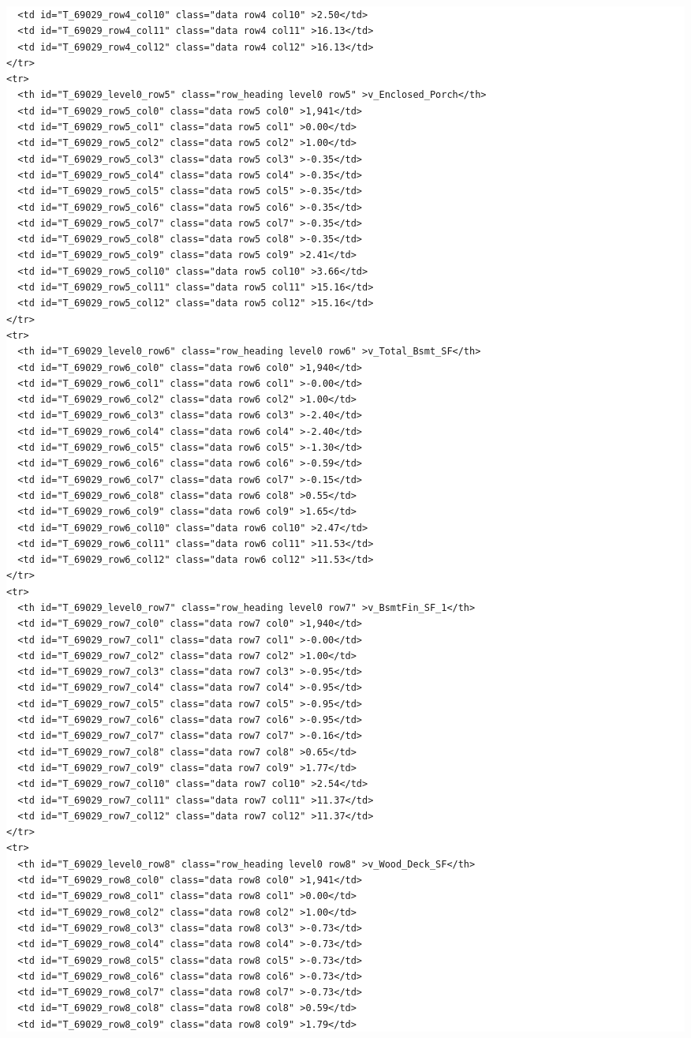       <td id="T_69029_row4_col10" class="data row4 col10" >2.50</td>
      <td id="T_69029_row4_col11" class="data row4 col11" >16.13</td>
      <td id="T_69029_row4_col12" class="data row4 col12" >16.13</td>
    </tr>
    <tr>
      <th id="T_69029_level0_row5" class="row_heading level0 row5" >v_Enclosed_Porch</th>
      <td id="T_69029_row5_col0" class="data row5 col0" >1,941</td>
      <td id="T_69029_row5_col1" class="data row5 col1" >0.00</td>
      <td id="T_69029_row5_col2" class="data row5 col2" >1.00</td>
      <td id="T_69029_row5_col3" class="data row5 col3" >-0.35</td>
      <td id="T_69029_row5_col4" class="data row5 col4" >-0.35</td>
      <td id="T_69029_row5_col5" class="data row5 col5" >-0.35</td>
      <td id="T_69029_row5_col6" class="data row5 col6" >-0.35</td>
      <td id="T_69029_row5_col7" class="data row5 col7" >-0.35</td>
      <td id="T_69029_row5_col8" class="data row5 col8" >-0.35</td>
      <td id="T_69029_row5_col9" class="data row5 col9" >2.41</td>
      <td id="T_69029_row5_col10" class="data row5 col10" >3.66</td>
      <td id="T_69029_row5_col11" class="data row5 col11" >15.16</td>
      <td id="T_69029_row5_col12" class="data row5 col12" >15.16</td>
    </tr>
    <tr>
      <th id="T_69029_level0_row6" class="row_heading level0 row6" >v_Total_Bsmt_SF</th>
      <td id="T_69029_row6_col0" class="data row6 col0" >1,940</td>
      <td id="T_69029_row6_col1" class="data row6 col1" >-0.00</td>
      <td id="T_69029_row6_col2" class="data row6 col2" >1.00</td>
      <td id="T_69029_row6_col3" class="data row6 col3" >-2.40</td>
      <td id="T_69029_row6_col4" class="data row6 col4" >-2.40</td>
      <td id="T_69029_row6_col5" class="data row6 col5" >-1.30</td>
      <td id="T_69029_row6_col6" class="data row6 col6" >-0.59</td>
      <td id="T_69029_row6_col7" class="data row6 col7" >-0.15</td>
      <td id="T_69029_row6_col8" class="data row6 col8" >0.55</td>
      <td id="T_69029_row6_col9" class="data row6 col9" >1.65</td>
      <td id="T_69029_row6_col10" class="data row6 col10" >2.47</td>
      <td id="T_69029_row6_col11" class="data row6 col11" >11.53</td>
      <td id="T_69029_row6_col12" class="data row6 col12" >11.53</td>
    </tr>
    <tr>
      <th id="T_69029_level0_row7" class="row_heading level0 row7" >v_BsmtFin_SF_1</th>
      <td id="T_69029_row7_col0" class="data row7 col0" >1,940</td>
      <td id="T_69029_row7_col1" class="data row7 col1" >-0.00</td>
      <td id="T_69029_row7_col2" class="data row7 col2" >1.00</td>
      <td id="T_69029_row7_col3" class="data row7 col3" >-0.95</td>
      <td id="T_69029_row7_col4" class="data row7 col4" >-0.95</td>
      <td id="T_69029_row7_col5" class="data row7 col5" >-0.95</td>
      <td id="T_69029_row7_col6" class="data row7 col6" >-0.95</td>
      <td id="T_69029_row7_col7" class="data row7 col7" >-0.16</td>
      <td id="T_69029_row7_col8" class="data row7 col8" >0.65</td>
      <td id="T_69029_row7_col9" class="data row7 col9" >1.77</td>
      <td id="T_69029_row7_col10" class="data row7 col10" >2.54</td>
      <td id="T_69029_row7_col11" class="data row7 col11" >11.37</td>
      <td id="T_69029_row7_col12" class="data row7 col12" >11.37</td>
    </tr>
    <tr>
      <th id="T_69029_level0_row8" class="row_heading level0 row8" >v_Wood_Deck_SF</th>
      <td id="T_69029_row8_col0" class="data row8 col0" >1,941</td>
      <td id="T_69029_row8_col1" class="data row8 col1" >0.00</td>
      <td id="T_69029_row8_col2" class="data row8 col2" >1.00</td>
      <td id="T_69029_row8_col3" class="data row8 col3" >-0.73</td>
      <td id="T_69029_row8_col4" class="data row8 col4" >-0.73</td>
      <td id="T_69029_row8_col5" class="data row8 col5" >-0.73</td>
      <td id="T_69029_row8_col6" class="data row8 col6" >-0.73</td>
      <td id="T_69029_row8_col7" class="data row8 col7" >-0.73</td>
      <td id="T_69029_row8_col8" class="data row8 col8" >0.59</td>
      <td id="T_69029_row8_col9" class="data row8 col9" >1.79</td>